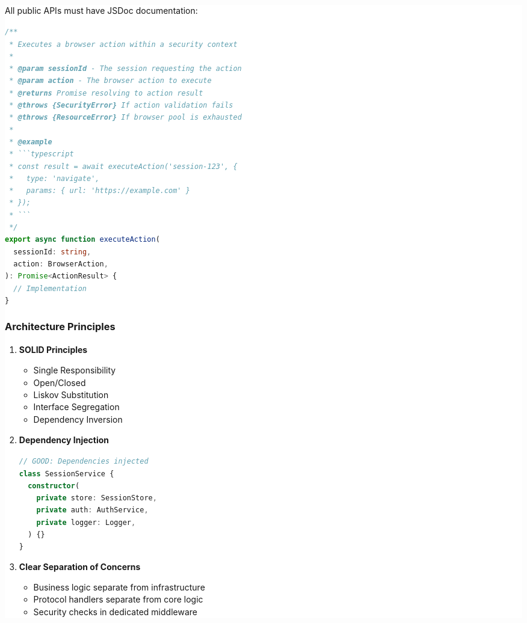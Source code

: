 All public APIs must have JSDoc documentation:

````typescript
/**
 * Executes a browser action within a security context
 *
 * @param sessionId - The session requesting the action
 * @param action - The browser action to execute
 * @returns Promise resolving to action result
 * @throws {SecurityError} If action validation fails
 * @throws {ResourceError} If browser pool is exhausted
 *
 * @example
 * ```typescript
 * const result = await executeAction('session-123', {
 *   type: 'navigate',
 *   params: { url: 'https://example.com' }
 * });
 * ```
 */
export async function executeAction(
  sessionId: string,
  action: BrowserAction,
): Promise<ActionResult> {
  // Implementation
}
````

### Architecture Principles

1. **SOLID Principles**
   - Single Responsibility
   - Open/Closed
   - Liskov Substitution
   - Interface Segregation
   - Dependency Inversion

2. **Dependency Injection**

   ```typescript
   // GOOD: Dependencies injected
   class SessionService {
     constructor(
       private store: SessionStore,
       private auth: AuthService,
       private logger: Logger,
     ) {}
   }
   ```

3. **Clear Separation of Concerns**
   - Business logic separate from infrastructure
   - Protocol handlers separate from core logic
   - Security checks in dedicated middleware
